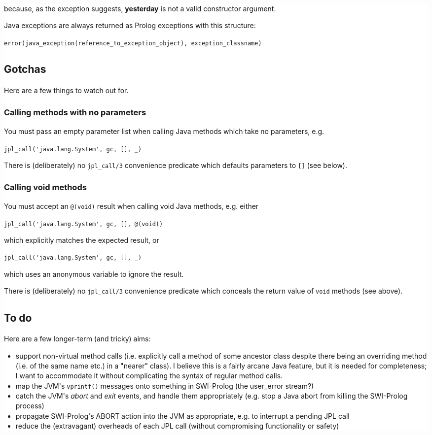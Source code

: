 because, as the exception suggests, **yesterday** is not a valid
constructor argument.

Java exceptions are always returned as Prolog exceptions with this
structure:

``` {.code}
error(java_exception(reference_to_exception_object), exception_classname)
```

Gotchas
-----------------------------------------------------------------------------------

Here are a few things to watch out for.

### Calling methods with no parameters

You must pass an empty parameter list when calling Java methods which
take no parameters, e.g.

``` {.code}
jpl_call('java.lang.System', gc, [], _)
```

There is (deliberately) no `jpl_call/3` convenience predicate which
defaults parameters to `[]` (see below).

### Calling void methods

You must accept an `@(void)` result when calling void Java methods, e.g.
either

``` {.code}
jpl_call('java.lang.System', gc, [], @(void))
```

which explicitly matches the expected result, or

``` {.code}
jpl_call('java.lang.System', gc, [], _)
```

which uses an anonymous variable to ignore the result.

There is (deliberately) no `jpl_call/3` convenience predicate which
conceals the return value of `void` methods (see above).

To do
-------------------------------------------------------------------------------

Here are a few longer-term (and tricky) aims:

-   support non-virtual method calls (i.e. explicitly call a method of
    some ancestor class despite there being an overriding method (i.e.
    of the same name etc.) in a "nearer" class). I believe this is a
    fairly arcane Java feature, but it is needed for completeness; I
    want to accommodate it without complicating the syntax of regular
    method calls.
-   map the JVM's `vprintf()` messages onto something in SWI-Prolog (the
    user\_error stream?)
-   catch the JVM's *abort* and *exit* events, and handle them
    appropriately (e.g. stop a Java abort from killing the SWI-Prolog
    process)
-   propagate SWI-Prolog's ABORT action into the JVM as appropriate,
    e.g. to interrupt a pending JPL call
-   reduce the (extravagant) overheads of each JPL call (without
    compromising functionality or safety)